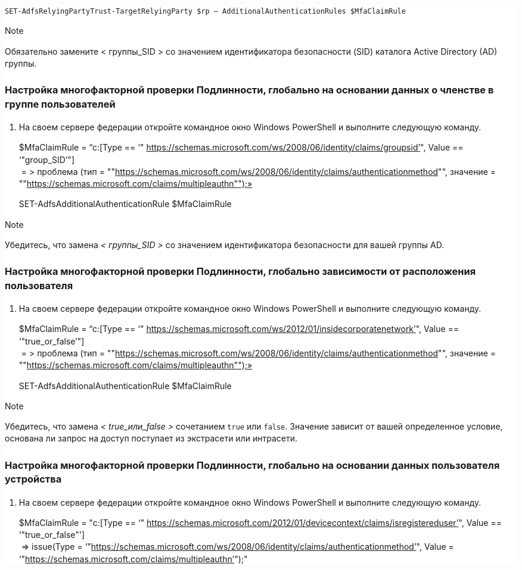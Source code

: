     SET-AdfsRelyingPartyTrust-TargetRelyingParty $rp — AdditionalAuthenticationRules $MfaClaimRule
  
  
> [!NOTE]  
> Обязательно замените < группы\_SID > со значением идентификатора безопасности \(SID\) каталога Active Directory \(AD\) группы.  
  
### <a name="to-configure-mfa-globally-based-on-users-group-membership-data"></a>Настройка многофакторной проверки Подлинности, глобально на основании данных о членстве в группе пользователей  
  
1.  На своем сервере федерации откройте командное окно Windows PowerShell и выполните следующую команду.  
  

    $MfaClaimRule = “c:[Type == ‘" https://schemas.microsoft.com/ws/2008/06/identity/claims/groupsid’", Value == ‘"group_SID’"]  
     = > проблема (тип = ""https://schemas.microsoft.com/ws/2008/06/identity/claims/authenticationmethod"", значение = ""https://schemas.microsoft.com/claims/multipleauthn"");»  
      
    SET-AdfsAdditionalAuthenticationRule $MfaClaimRule  

  
> [!NOTE]  
> Убедитесь, что замена *< группы\_SID >* со значением идентификатора безопасности для вашей группы AD.  
  
### <a name="to-configure-mfa-globally-based-on-users-location"></a>Настройка многофакторной проверки Подлинности, глобально зависимости от расположения пользователя  
  
1.  На своем сервере федерации откройте командное окно Windows PowerShell и выполните следующую команду.  
  
 
    $MfaClaimRule = “c:[Type == ‘" https://schemas.microsoft.com/ws/2012/01/insidecorporatenetwork’", Value == ‘"true_or_false’"]  
     = > проблема (тип = ""https://schemas.microsoft.com/ws/2008/06/identity/claims/authenticationmethod"", значение = ""https://schemas.microsoft.com/claims/multipleauthn"");»  
  
    SET-AdfsAdditionalAuthenticationRule $MfaClaimRule  
  

  
> [!NOTE]  
> Убедитесь, что замена *< true\_или\_false >* сочетанием `true` или `false`. Значение зависит от вашей определенное условие, основана ли запрос на доступ поступает из экстрасети или интрасети.  
  
### <a name="to-configure-mfa-globally-based-on-users-device-data"></a>Настройка многофакторной проверки Подлинности, глобально на основании данных пользователя устройства  
  
1.  На своем сервере федерации откройте командное окно Windows PowerShell и выполните следующую команду.  
  

    $MfaClaimRule = "c:[Type == ‘" https://schemas.microsoft.com/2012/01/devicecontext/claims/isregistereduser’", Value == ‘"true_or_false"']  
     => issue(Type = ‘"https://schemas.microsoft.com/ws/2008/06/identity/claims/authenticationmethod’", Value = ‘"https://schemas.microsoft.com/claims/multipleauthn’");"  
  